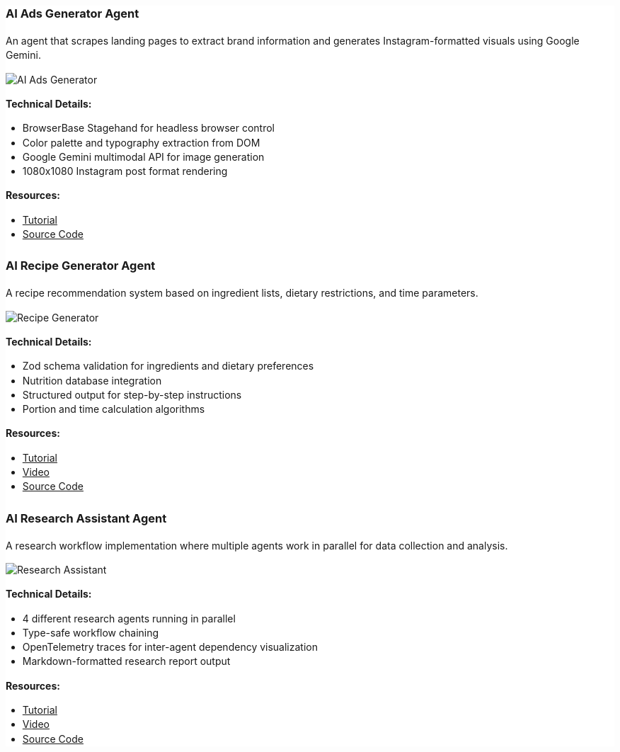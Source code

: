 ### AI Ads Generator Agent

An agent that scrapes landing pages to extract brand information and generates Instagram-formatted visuals using Google Gemini.

![AI Ads Generator](https://github.com/user-attachments/assets/973e79c7-34ec-4f8e-8a41-9273d44234c6)

**Technical Details:**

- BrowserBase Stagehand for headless browser control
- Color palette and typography extraction from DOM
- Google Gemini multimodal API for image generation
- 1080x1080 Instagram post format rendering

**Resources:**

- [Tutorial](https://voltagent.dev/examples/agents/ai-instagram-ad-agent)
- [Source Code](https://github.com/VoltAgent/voltagent/tree/main/examples/with-ad-creator)

### AI Recipe Generator Agent

A recipe recommendation system based on ingredient lists, dietary restrictions, and time parameters.

![Recipe Generator](https://github.com/user-attachments/assets/dde6ce2f-c963-4075-9825-f216bc6e3467)

**Technical Details:**

- Zod schema validation for ingredients and dietary preferences
- Nutrition database integration
- Structured output for step-by-step instructions
- Portion and time calculation algorithms

**Resources:**

- [Tutorial](https://voltagent.dev/examples/agents/recipe-generator)
- [Video](https://youtu.be/KjV1c6AhlfY)
- [Source Code](https://github.com/VoltAgent/voltagent/tree/main/examples/with-recipe-generator)

### AI Research Assistant Agent

A research workflow implementation where multiple agents work in parallel for data collection and analysis.

![Research Assistant](https://github.com/user-attachments/assets/8f459748-132e-4ff3-9afe-0561fa5075c2)

**Technical Details:**

- 4 different research agents running in parallel
- Type-safe workflow chaining
- OpenTelemetry traces for inter-agent dependency visualization
- Markdown-formatted research report output

**Resources:**

- [Tutorial](https://voltagent.dev/examples/agents/research-assistant)
- [Video](https://youtu.be/j6KAUaoZMy4)
- [Source Code](https://github.com/VoltAgent/voltagent/tree/main/examples/with-research-assistant)
